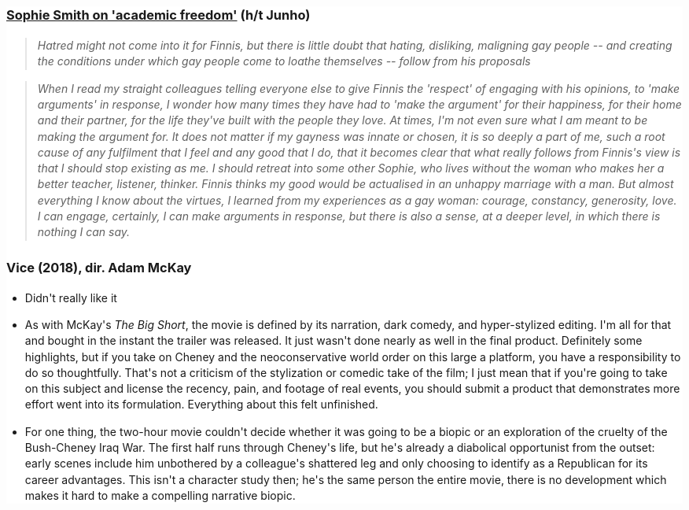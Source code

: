### [Sophie Smith on 'academic freedom'](https://www.lrb.co.uk/blog/2019/01/14/sophie-smith/academic-freedom/) (h/t Junho)

> *Hatred might not come into it for Finnis, but there is little doubt
> that hating, disliking, maligning gay people -- and creating the
> conditions under which gay people come to loathe themselves -- follow
> from his proposals*

> *When I read my straight colleagues telling everyone else to give
> Finnis the \'respect\' of engaging with his opinions, to \'make
> arguments\' in response, I wonder how many times they have had to
> \'make the argument\' for their happiness, for their home and their
> partner, for the life they\'ve built with the people they love. At
> times, I\'m not even sure what I am meant to be making the argument
> for. It does not matter if my gayness was innate or chosen, it is so
> deeply a part of me, such a root cause of any fulfilment that I feel
> and any good that I do, that it becomes clear that what really follows
> from Finnis\'s view is that I should stop existing as me. I should
> retreat into some other Sophie, who lives without the woman who makes
> her a better teacher, listener, thinker. Finnis thinks my good would
> be actualised in an unhappy marriage with a man. But almost everything
> I know about the virtues, I learned from my experiences as a gay
> woman: courage, constancy, generosity, love. I can engage, certainly,
> I can make arguments in response, but there is also a sense, at a
> deeper level, in which there is nothing I can say.*

### Vice (2018), dir. Adam McKay

-   Didn't really like it

-   As with McKay\'s *The Big Short*, the movie is defined by its
    narration, dark comedy, and hyper-stylized editing. I\'m all for
    that and bought in the instant the trailer was released. It just
    wasn\'t done nearly as well in the final product. Definitely some
    highlights, but if you take on Cheney and the neoconservative world
    order on this large a platform, you have a responsibility to do so
    thoughtfully. That\'s not a criticism of the stylization or comedic
    take of the film; I just mean that if you\'re going to take on this
    subject and license the recency, pain, and footage of real events,
    you should submit a product that demonstrates more effort went into
    its formulation. Everything about this felt unfinished.

-   For one thing, the two-hour movie couldn't decide whether it was
    going to be a biopic or an exploration of the cruelty of the
    Bush-Cheney Iraq War. The first half runs through Cheney\'s life,
    but he\'s already a diabolical opportunist from the outset: early
    scenes include him unbothered by a colleague\'s shattered leg and
    only choosing to identify as a Republican for its career advantages.
    This isn\'t a character study then; he's the same person the entire
    movie, there is no development which makes it hard to make a
    compelling narrative biopic.

